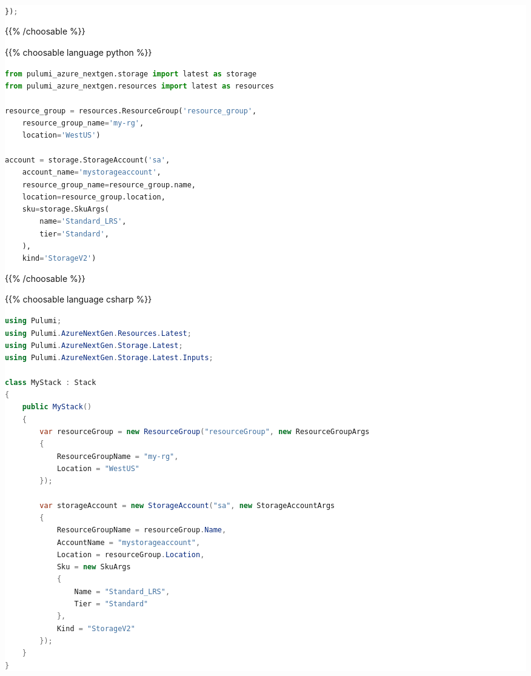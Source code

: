 ```typescript
});
```

{{% /choosable %}}

{{% choosable language python %}}

```python
from pulumi_azure_nextgen.storage import latest as storage
from pulumi_azure_nextgen.resources import latest as resources

resource_group = resources.ResourceGroup('resource_group',
    resource_group_name='my-rg',
    location='WestUS')

account = storage.StorageAccount('sa',
    account_name='mystorageaccount',
    resource_group_name=resource_group.name,
    location=resource_group.location,
    sku=storage.SkuArgs(
        name='Standard_LRS',
        tier='Standard',
    ),
    kind='StorageV2')
```

{{% /choosable %}}

{{% choosable language csharp %}}

```csharp
using Pulumi;
using Pulumi.AzureNextGen.Resources.Latest;
using Pulumi.AzureNextGen.Storage.Latest;
using Pulumi.AzureNextGen.Storage.Latest.Inputs;

class MyStack : Stack
{
    public MyStack()
    {
        var resourceGroup = new ResourceGroup("resourceGroup", new ResourceGroupArgs
        {
            ResourceGroupName = "my-rg",
            Location = "WestUS"
        });

        var storageAccount = new StorageAccount("sa", new StorageAccountArgs
        {
            ResourceGroupName = resourceGroup.Name,
            AccountName = "mystorageaccount",
            Location = resourceGroup.Location,
            Sku = new SkuArgs
            {
                Name = "Standard_LRS",
                Tier = "Standard"
            },
            Kind = "StorageV2"
        });
    }
}
```
